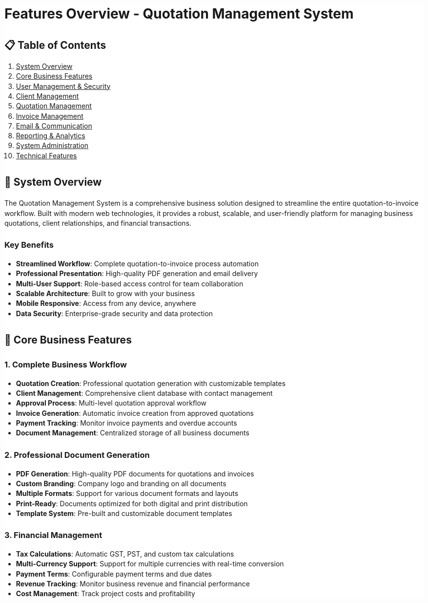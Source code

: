 # Features Overview - Quotation Management System

## 📋 Table of Contents
1. [System Overview](#system-overview)
2. [Core Business Features](#core-business-features)
3. [User Management & Security](#user-management--security)
4. [Client Management](#client-management)
5. [Quotation Management](#quotation-management)
6. [Invoice Management](#invoice-management)
7. [Email & Communication](#email--communication)
8. [Reporting & Analytics](#reporting--analytics)
9. [System Administration](#system-administration)
10. [Technical Features](#technical-features)

## 🎯 System Overview

The Quotation Management System is a comprehensive business solution designed to streamline the entire quotation-to-invoice workflow. Built with modern web technologies, it provides a robust, scalable, and user-friendly platform for managing business quotations, client relationships, and financial transactions.

### Key Benefits
- **Streamlined Workflow**: Complete quotation-to-invoice process automation
- **Professional Presentation**: High-quality PDF generation and email delivery
- **Multi-User Support**: Role-based access control for team collaboration
- **Scalable Architecture**: Built to grow with your business
- **Mobile Responsive**: Access from any device, anywhere
- **Data Security**: Enterprise-grade security and data protection

## 💼 Core Business Features

### 1. Complete Business Workflow
- **Quotation Creation**: Professional quotation generation with customizable templates
- **Client Management**: Comprehensive client database with contact management
- **Approval Process**: Multi-level quotation approval workflow
- **Invoice Generation**: Automatic invoice creation from approved quotations
- **Payment Tracking**: Monitor invoice payments and overdue accounts
- **Document Management**: Centralized storage of all business documents

### 2. Professional Document Generation
- **PDF Generation**: High-quality PDF documents for quotations and invoices
- **Custom Branding**: Company logo and branding on all documents
- **Multiple Formats**: Support for various document formats and layouts
- **Print-Ready**: Documents optimized for both digital and print distribution
- **Template System**: Pre-built and customizable document templates

### 3. Financial Management
- **Tax Calculations**: Automatic GST, PST, and custom tax calculations
- **Multi-Currency Support**: Support for multiple currencies with real-time conversion
- **Payment Terms**: Configurable payment terms and due dates
- **Revenue Tracking**: Monitor business revenue and financial performance
- **Cost Management**: Track project costs and profitability
